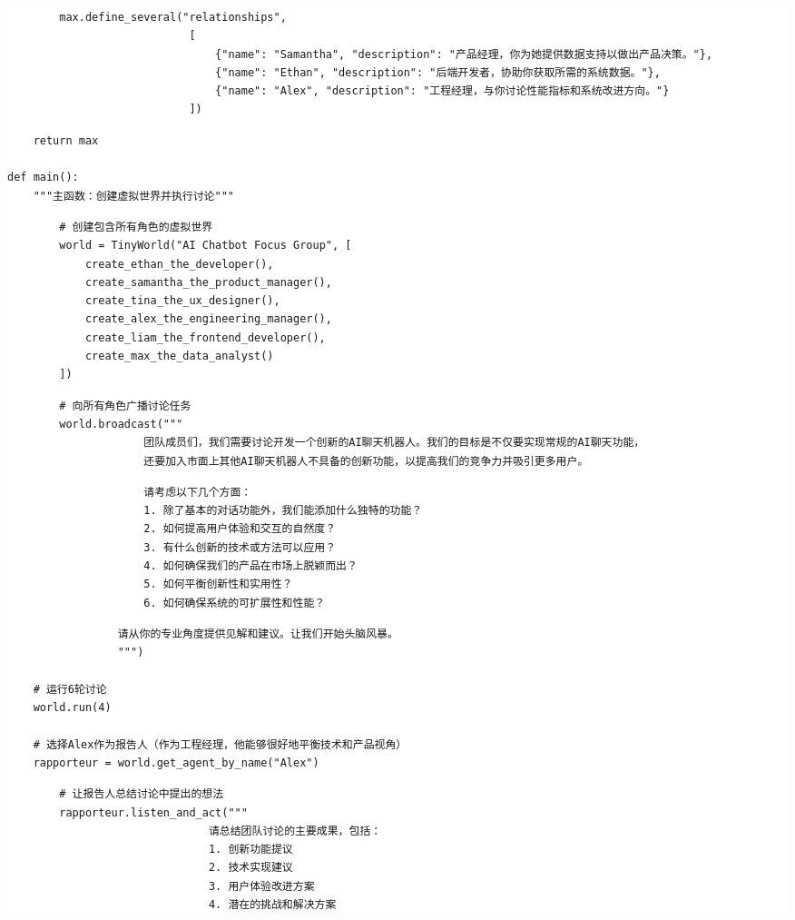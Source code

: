 ```
        max.define_several("relationships", 
                            [
                                {"name": "Samantha", "description": "产品经理，你为她提供数据支持以做出产品决策。"},
                                {"name": "Ethan", "description": "后端开发者，协助你获取所需的系统数据。"},
                                {"name": "Alex", "description": "工程经理，与你讨论性能指标和系统改进方向。"}
                            ])
```
        
        return max
    
    def main():
        """主函数：创建虚拟世界并执行讨论"""
        
```
        # 创建包含所有角色的虚拟世界
        world = TinyWorld("AI Chatbot Focus Group", [
            create_ethan_the_developer(),
            create_samantha_the_product_manager(),
            create_tina_the_ux_designer(),
            create_alex_the_engineering_manager(),
            create_liam_the_frontend_developer(),
            create_max_the_data_analyst()
        ])
```
    
```
        # 向所有角色广播讨论任务
        world.broadcast("""
                     团队成员们，我们需要讨论开发一个创新的AI聊天机器人。我们的目标是不仅要实现常规的AI聊天功能，
                     还要加入市面上其他AI聊天机器人不具备的创新功能，以提高我们的竞争力并吸引更多用户。
```
    
```
                     请考虑以下几个方面：
                     1. 除了基本的对话功能外，我们能添加什么独特的功能？
                     2. 如何提高用户体验和交互的自然度？
                     3. 有什么创新的技术或方法可以应用？
                     4. 如何确保我们的产品在市场上脱颖而出？
                     5. 如何平衡创新性和实用性？
                     6. 如何确保系统的可扩展性和性能？
```
    
                     请从你的专业角度提供见解和建议。让我们开始头脑风暴。
                     """)
    
        # 运行6轮讨论
        world.run(4)
    
        # 选择Alex作为报告人（作为工程经理，他能够很好地平衡技术和产品视角）
        rapporteur = world.get_agent_by_name("Alex")
    
```
        # 让报告人总结讨论中提出的想法
        rapporteur.listen_and_act("""
                               请总结团队讨论的主要成果，包括：
                               1. 创新功能提议
                               2. 技术实现建议
                               3. 用户体验改进方案
                               4. 潜在的挑战和解决方案
```
                               